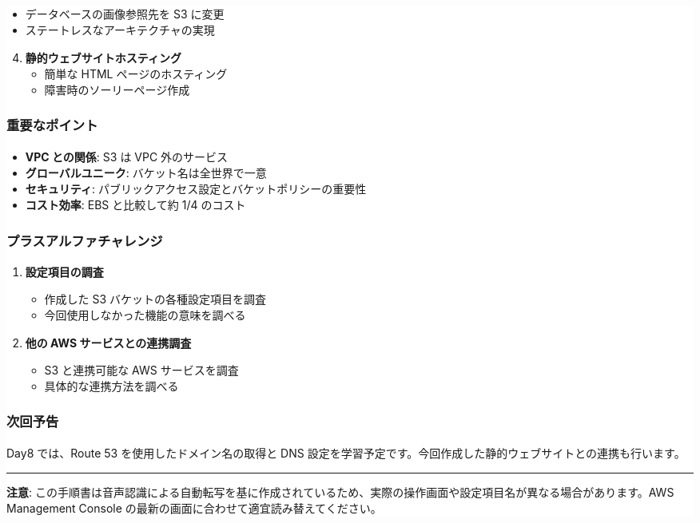    - データベースの画像参照先を S3 に変更
   - ステートレスなアーキテクチャの実現

4. **静的ウェブサイトホスティング**
   - 簡単な HTML ページのホスティング
   - 障害時のソーリーページ作成

### 重要なポイント

- **VPC との関係**: S3 は VPC 外のサービス
- **グローバルユニーク**: バケット名は全世界で一意
- **セキュリティ**: パブリックアクセス設定とバケットポリシーの重要性
- **コスト効率**: EBS と比較して約 1/4 のコスト

### プラスアルファチャレンジ

1. **設定項目の調査**

   - 作成した S3 バケットの各種設定項目を調査
   - 今回使用しなかった機能の意味を調べる

2. **他の AWS サービスとの連携調査**
   - S3 と連携可能な AWS サービスを調査
   - 具体的な連携方法を調べる

### 次回予告

Day8 では、Route 53 を使用したドメイン名の取得と DNS 設定を学習予定です。今回作成した静的ウェブサイトとの連携も行います。

---

**注意**: この手順書は音声認識による自動転写を基に作成されているため、実際の操作画面や設定項目名が異なる場合があります。AWS Management Console の最新の画面に合わせて適宜読み替えてください。
